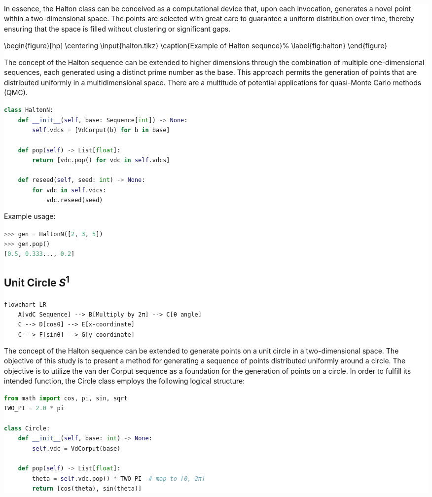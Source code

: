 In essence, the Halton class can be conceived as a computational device that, upon each invocation, generates a novel point within a two-dimensional space. The points are selected with great care to guarantee a uniform distribution over time, thereby ensuring that the space is filled without clustering or significant gaps.

\begin{figure}[hp]
\centering
\input{halton.tikz}
\caption{Example of Halton sequnce}%
\label{fig:halton}
\end{figure}

The concept of the Halton sequence can be extended to higher dimensions through the combination of multiple one-dimensional sequences, each generated using a distinct prime number as the base. This approach permits the generation of points that are distributed uniformly in a multidimensional space. There are a multitude of potential applications for quasi-Monte Carlo methods (QMC).

```python
class HaltonN:
    def __init__(self, base: Sequence[int]) -> None:
        self.vdcs = [VdCorput(b) for b in base]

    def pop(self) -> List[float]:
        return [vdc.pop() for vdc in self.vdcs]

    def reseed(self, seed: int) -> None:
        for vdc in self.vdcs:
            vdc.reseed(seed)
```

Example usage:
```python
>>> gen = HaltonN([2, 3, 5])
>>> gen.pop()
[0.5, 0.333..., 0.2]
```

## Unit Circle $S^1$

```mermaid
flowchart LR
    A[vdC Sequence] --> B[Multiply by 2π] --> C[θ angle]
    C --> D[cosθ] --> E[x-coordinate]
    C --> F[sinθ] --> G[y-coordinate]
```

The concept of the Halton sequence can be extended to generate points on a unit circle in a two-dimensional space. The objective of this study is to present a method for generating a sequence of points distributed uniformly around a circle. The objective is to utilize the van der Corput sequence as a foundation for the generation of points on a circle. In order to fulfill its intended function, the Circle class employs the following logical structure:

```python
from math import cos, pi, sin, sqrt
TWO_PI = 2.0 * pi

class Circle:
    def __init__(self, base: int) -> None:
        self.vdc = VdCorput(base)

    def pop(self) -> List[float]:
        theta = self.vdc.pop() * TWO_PI  # map to [0, 2π]
        return [cos(theta), sin(theta)]
```
